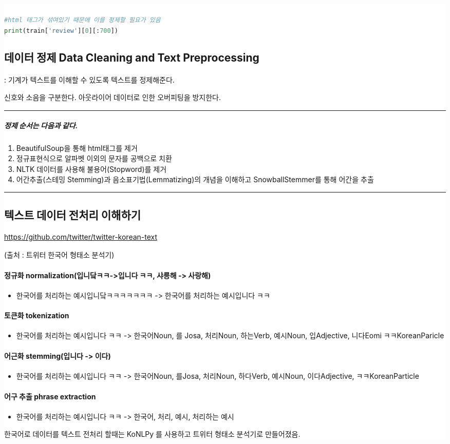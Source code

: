 ```python

#html 태그가 섞여있기 때문에 이를 정제할 필요가 있음
print(train['review'][0][:700])


```



## 데이터 정제 Data Cleaning and Text Preprocessing

: 기계가 텍스트를 이해할 수 있도록 텍스트를 정제해준다.

신호와 소음을 구분한다. 아웃라이어 데이터로 인한 오버피팅을 방지한다.



<hr>

##### 정제 순서는 다음과 같다.

1. BeautifulSoup을 통해 html태그를 제거
2. 정규표현식으로 알파벳 이외의 문자를 공백으로 치환
3. NLTK 데이터를 사용해 불용어(Stopword)를 제거
4. 어간추출(스테밍 Stemming)과 음소표기법(Lemmatizing)의 개념을 이해하고 SnowballStemmer를 통해 어간을 추출

<hr>

## 텍스트 데이터 전처리 이해하기

https://github.com/twitter/twitter-korean-text

(출처 : 트위터 한국어 형태소 분석기)

#### 정규화 normalization(입니닼ㅋㅋ->입니다 ㅋㅋ, 샤릉해 -> 사랑해)

* 한국어를 처리하는 예시입니닼ㅋㅋㅋㅋㅋㅋㅋ -> 한국어를 처리하는 예시입니다 ㅋㅋ



#### 토큰화 tokenization

* 한국어를 처리하는 예시입니다 ㅋㅋ -> 한국어Noun, 를 Josa, 처리Noun, 하는Verb, 예시Noun, 입Adjective, 니다Eomi ㅋㅋKoreanParicle



#### 어근화 stemming(입니다 -> 이다)

* 한국어를 처리하는 예시입니다 ㅋㅋ -> 한국어Noun, 를Josa, 처리Noun, 하다Verb, 예시Noun, 이다Adjective, ㅋㅋKoreanParticle



#### 어구 추출 phrase extraction

* 한국어를 처리하는 예시입니다 ㅋㅋ -> 한국어, 처리, 예시, 처리하는 예시



한국어로 데이터를 텍스트 전처리 할때는 KoNLPy 를 사용하고 트위터 형태소 분석기로 만들어졌음.

